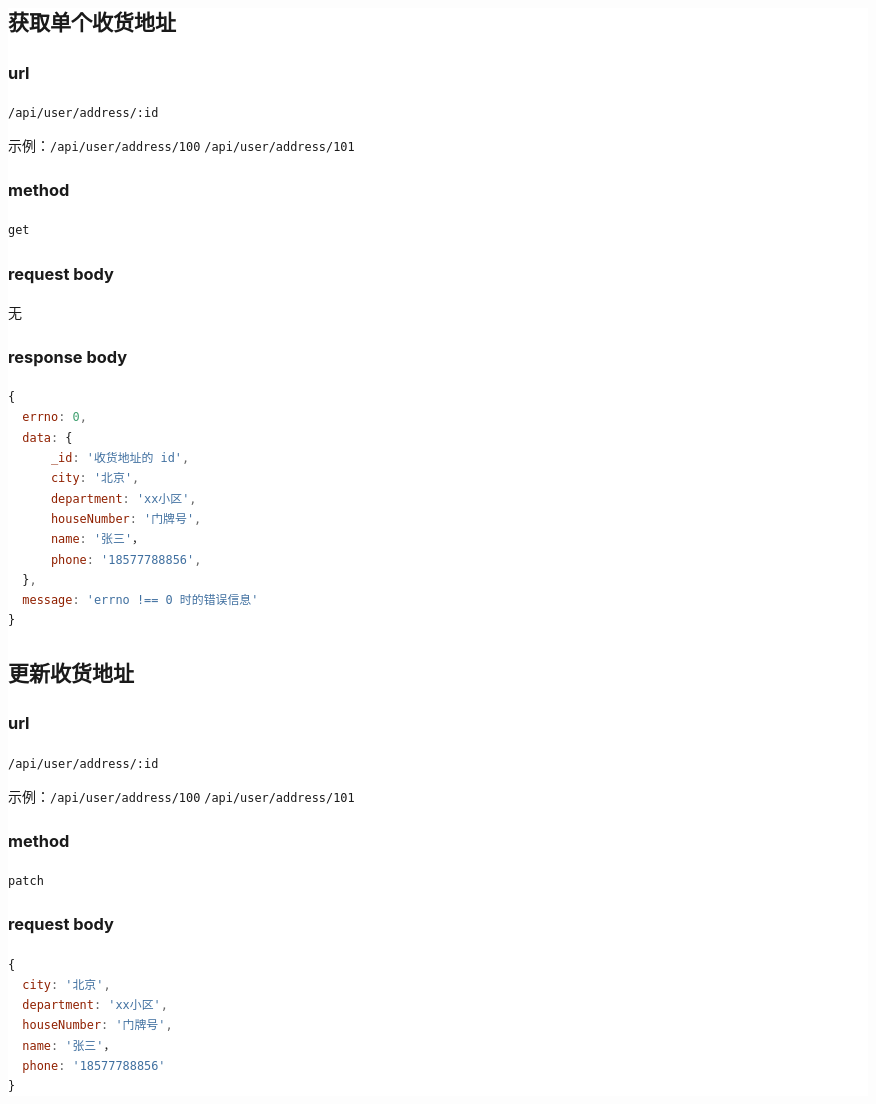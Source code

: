 ## 获取单个收货地址

### url 

`/api/user/address/:id`

示例：`/api/user/address/100` `/api/user/address/101`

### method 

`get`

### request body

无

### response body

```js
{
  errno: 0,
  data: {
      _id: '收货地址的 id',
      city: '北京',
      department: 'xx小区',
      houseNumber: '门牌号',
      name: '张三'，
      phone: '18577788856',
  },
  message: 'errno !== 0 时的错误信息'
}
```

## 更新收货地址

### url 

`/api/user/address/:id`

示例：`/api/user/address/100` `/api/user/address/101`

### method 

`patch`

### request body

```js
{
  city: '北京',
  department: 'xx小区',
  houseNumber: '门牌号',
  name: '张三'，
  phone: '18577788856'
}
```
